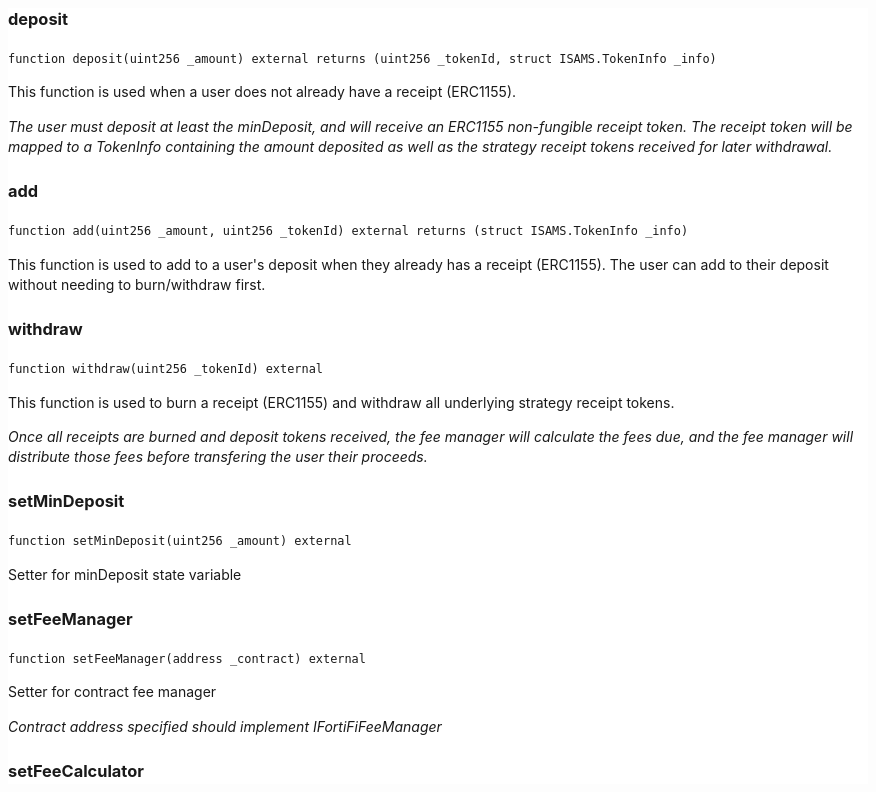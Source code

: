 ### deposit

```solidity
function deposit(uint256 _amount) external returns (uint256 _tokenId, struct ISAMS.TokenInfo _info)
```

This function is used when a user does not already have a receipt (ERC1155).

_The user must deposit at least the minDeposit, and will receive an ERC1155 non-fungible receipt token. 
The receipt token will be mapped to a TokenInfo containing the amount deposited as well as the strategy receipt 
tokens received for later withdrawal._

### add

```solidity
function add(uint256 _amount, uint256 _tokenId) external returns (struct ISAMS.TokenInfo _info)
```

This function is used to add to a user's deposit when they already has a receipt (ERC1155). The user can add to their 
deposit without needing to burn/withdraw first.

### withdraw

```solidity
function withdraw(uint256 _tokenId) external
```

This function is used to burn a receipt (ERC1155) and withdraw all underlying strategy receipt tokens.

_Once all receipts are burned and deposit tokens received, the fee manager will calculate the fees due, 
and the fee manager will distribute those fees before transfering the user their proceeds._

### setMinDeposit

```solidity
function setMinDeposit(uint256 _amount) external
```

Setter for minDeposit state variable

### setFeeManager

```solidity
function setFeeManager(address _contract) external
```

Setter for contract fee manager

_Contract address specified should implement IFortiFiFeeManager_

### setFeeCalculator
